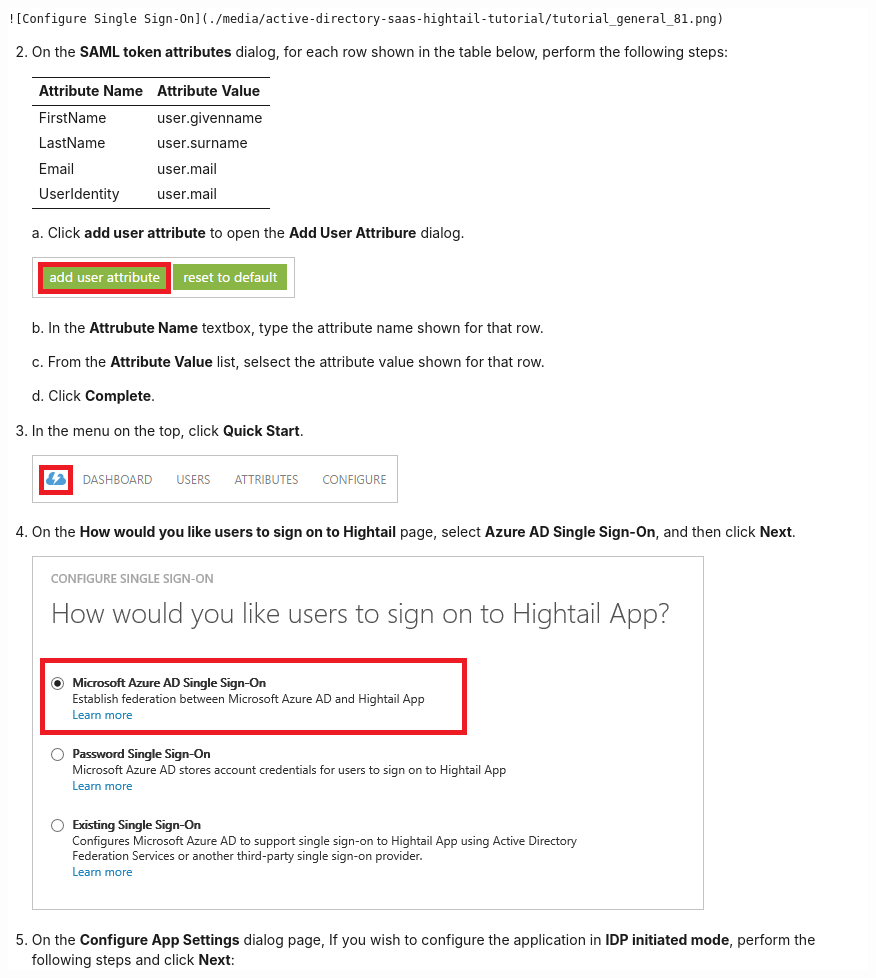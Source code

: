     ![Configure Single Sign-On](./media/active-directory-saas-hightail-tutorial/tutorial_general_81.png) 
2. On the **SAML token attributes** dialog, for each row shown in the table below, perform the following steps:
   
   | Attribute Name | Attribute Value |
   | --- | --- |
   | FirstName |user.givenname |
   | LastName |user.surname |
   | Email |user.mail |
   | UserIdentity |user.mail |
   
    a. Click **add user attribute** to open the **Add User Attribure** dialog.
   
    ![Configure Single Sign-On](./media/active-directory-saas-hightail-tutorial/tutorial_general_82.png) 

    b. In the **Attrubute Name** textbox, type the attribute name shown for that row.

    c. From the **Attribute Value** list, selsect the attribute value shown for that row.

    d. Click **Complete**.    




1. In the menu on the top, click **Quick Start**.
   
    ![Configure Single Sign-On](./media/active-directory-saas-hightail-tutorial/tutorial_general_83.png)  
2. On the **How would you like users to sign on to Hightail** page, select **Azure AD Single Sign-On**, and then click **Next**.
   
    ![Configure Single Sign-On](./media/active-directory-saas-hightail-tutorial/tutorial_hightail_03.png) 
3. On the **Configure App Settings** dialog page, If you wish to configure the application in **IDP initiated mode**, perform the following steps and click **Next**:
   